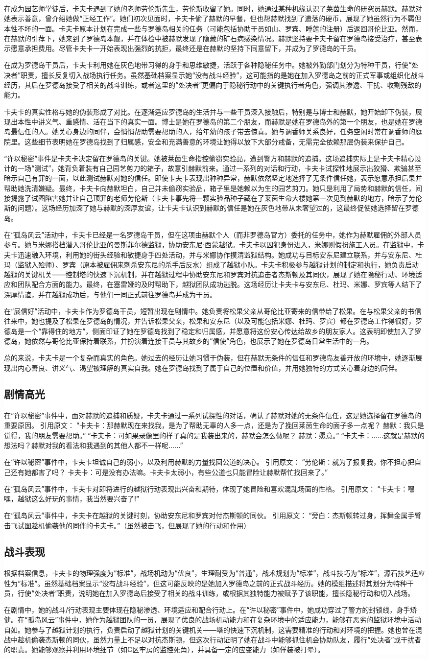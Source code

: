 在成为园艺师学徒后，卡夫卡遇到了她的老师劳伦斯先生，劳伦斯收留了她。同时，她通过某种机缘认识了莱茵生命的研究员赫默。赫默对她表示善意，曾介绍她做“正经工作”。她们初次见面时，卡夫卡偷了赫默的早餐，但也帮赫默找到了遗落的硬币，展现了她虽然行为不羁但本性不坏的一面。卡夫卡原本计划在完成一些与罗德岛相关的任务（可能包括协助干员如山、罗宾、睡莲的注册）后返回哥伦比亚。然而，在赫默的引荐下，她来到了罗德岛本舰，并在体检中被赫默发现了隐藏的矿石病感染情况。赫默坚持要卡夫卡留在罗德岛接受治疗，甚至表示愿意承担费用。尽管卡夫卡一开始表现出强烈的抗拒，最终还是在赫默的坚持下同意留下，并成为了罗德岛的干员。

在成为罗德岛干员后，卡夫卡利用她在灰色地带习得的身手和思维敏捷，活跃于各种隐秘任务中。她被外勤部门划分为特种干员，行使“处决者”职责，擅长反复切入战场执行任务。虽然基础档案显示她“没有战斗经验”，这可能指的是她在加入罗德岛之前的正式军事或组织化战斗经历，其后在罗德岛接受了相关的战斗训练，或者这里的“处决者”更偏向于隐秘行动中的关键执行者角色，强调其渗透、干扰、收割残敌的能力。

卡夫卡的真实性格与她的伪装形成了对比。在逐渐适应罗德岛的生活并与一些干员深入接触后，特别是与博士和赫默，她开始卸下伪装，展现出本性中讲义气、重感情、活在当下的真实一面。博士是她在罗德岛的第二个朋友，而赫默是她在罗德岛外的第一个朋友，也是她在罗德岛最信任的人。她关心身边的同伴，会悄悄帮助需要帮助的人，给年幼的孩子带去惊喜。她与调香师关系良好，任务空闲时常在调香师的庭院里。这些细节表明她在罗德岛找到了归属感，安全和充满善意的环境让她得以放下大部分戒备，无需完全依赖那层伪装来保护自己。

“许以秘密”事件是卡夫卡决定留在罗德岛的关键。她被莱茵生命指控偷窃实验品，遭到警方和赫默的追捕。这场追捕实际上是卡夫卡精心设计的一场“测试”，她背负着装有自己园艺剪刀的箱子，故意引赫默前来。通过一系列的对话和行动，卡夫卡试探性地展示出狡猾、欺骗甚至暗示自己有罪的一面，以此测试赫默对她的信任。即使卡夫卡表现出种种异常，赫默依然坚定地选择了无条件信任她，表示愿意承担后果并帮助她洗清嫌疑。最终，卡夫卡向赫默坦白，自己并未偷窃实验品，箱子里是她赖以为生的园艺剪刀。她只是利用了局势和赫默的信任，间接揭露了试图陷害她并让自己顶罪的老师劳伦斯（卡夫卡事先将一颗实验品种子藏在了莱茵生命大楼她第一次见到赫默的地方，暗示了劳伦斯的问题）。这场经历加深了她与赫默的深厚友谊，让卡夫卡认识到赫默的信任是她在灰色地带从未奢望过的，这最终促使她选择留在罗德岛。

在“孤岛风云”活动中，卡夫卡已经是一名罗德岛干员，但在这项由赫默个人（而非罗德岛官方）委托的任务中，她作为赫默雇佣的外部人员参与。她与米娜搭档潜入哥伦比亚的曼斯菲尔德监狱，协助安东尼·西蒙越狱。卡夫卡以囚犯身份进入，米娜则假扮施工人员。在监狱中，卡夫卡迅速融入环境，利用她的街头经验和敏捷身手四处活动，并与米娜协作摸清监狱结构。她成功与目标安东尼建立联系，并与安东尼、杜玛（监狱入殓师）、罗宾（原本被雇佣来刺杀安东尼的杀手后反水）组成了越狱小队。卡夫卡积极参与越狱计划的制定和执行，她负责启动越狱的关键机关——控制塔的快速下沉机制，并在越狱过程中协助安东尼和罗宾对抗追击者杰斯顿及其同伙，展现了她在隐秘行动、环境适应和团队配合方面的能力。最终，在塞雷娅的及时帮助下，越狱团队成功逃脱。这场经历让卡夫卡与安东尼、杜玛、米娜、罗宾等人结下了深厚情谊，并在越狱成功后，与他们一同正式前往罗德岛并成为干员。

在“展信好”活动中，卡夫卡作为罗德岛干员，短暂出现在剧情中。她负责将松果父亲从哥伦比亚寄来的信带给了松果。在与松果父亲的书信往来中，她也提及了松果在罗德岛的情况，并告诉松果父亲，松果和安东尼（以及可能包括米娜、杜玛、罗宾）都在罗德岛工作得很好，罗德岛是一个“靠得住的地方”，侧面印证了她在罗德岛找到了稳定和归属感，并愿意将这份安心传达给故乡的朋友家人。这表明即使加入了罗德岛，她依然与哥伦比亚保持着联系，并扮演着连接干员与其故乡的“信使”角色，也展示了她在罗德岛日常生活中的一角。

总的来说，卡夫卡是一个复杂而真实的角色。她过去的经历让她习惯于伪装，但在赫默无条件的信任和罗德岛友善开放的环境中，她逐渐展现出内心善良、讲义气、渴望被理解的真实自我。她在罗德岛找到了属于自己的位置和价值，并用她独特的方式关心着身边的同伴。
## 剧情高光
在“许以秘密”事件中，面对赫默的追捕和质疑，卡夫卡通过一系列试探性的对话，确认了赫默对她的无条件信任，这是她选择留在罗德岛的重要原因。
引用原文：
“卡夫卡：那赫默现在来找我，是为了帮助无辜的人多一点，还是为了挽回莱茵生命的面子多一点呢？
赫默：我只是觉得，我的朋友需要帮助。”
“卡夫卡：可如果录像里的样子真的是我装出来的，赫默会怎么做呢？
赫默：愿意。”
“卡夫卡：......这就是赫默的想法吗？赫默对我的看法和我遇到的其他人都不一样呢......”

在“许以秘密”事件中，卡夫卡坦诚自己的弱小，以及利用赫默的力量找回公道的决心。
引用原文：
“劳伦斯：就为了报复我，你不担心把自己还有她都害了吗？
卡夫卡：可是没有办法嘛。卡夫卡太弱小，有些公道也只能冒险让赫默帮忙找回来了。”

在“孤岛风云”事件中，卡夫卡对即将进行的越狱行动表现出兴奋和期待，体现了她冒险和喜欢混乱场面的性格。
引用原文：
“卡夫卡：嘿嘿，越狱这么好玩的事情，我当然要兴奋了!”

在“孤岛风云”事件中，卡夫卡在越狱的关键时刻，协助安东尼和罗宾对付杰斯顿的同伙。
引用原文：
“旁白：杰斯顿转过身，挥舞金属手臂击飞试图趁机偷袭他的同伴的卡夫卡。”（虽然被击飞，但展现了她的行动和作用）
## 战斗表现
根据档案信息，卡夫卡的物理强度为“标准”，战场机动为“优良”，生理耐受为“普通”，战术规划为“标准”，战斗技巧为“标准”，源石技艺适应性为“标准”。虽然基础档案显示“没有战斗经验”，但这可能反映的是她加入罗德岛之前的正式战斗经历。她的模组描述将其划分为特种干员，行使“处决者”职责，说明她在加入罗德岛后接受了相关的战斗训练，或根据其独特能力被赋予了该职能，擅长隐秘行动和切入战场。

在剧情中，她的战斗/行动表现主要体现在隐秘渗透、环境适应和配合行动上。在“许以秘密”事件中，她成功穿过了警方的封锁线，身手矫健。在“孤岛风云”事件中，她作为越狱团队的一员，展现了优良的战场机动能力和在复杂环境中的适应能力，能够在恶劣的监狱环境中活动自如。她参与了越狱计划的执行，负责启动了越狱计划的关键机关——塔的快速下沉机制，这需要精准的行动和对环境的把握。她也曾在混战中趁机偷袭杰斯顿的同伙，虽然力量上不足以对抗杰斯顿，但这次行动证明了她在战斗中能够抓住机会协助队友，履行“处决者”或干扰者的职责。她能够观察并利用环境细节（如C区牢房的监控死角），并具备一定的应变能力（如佯装被打晕）。
